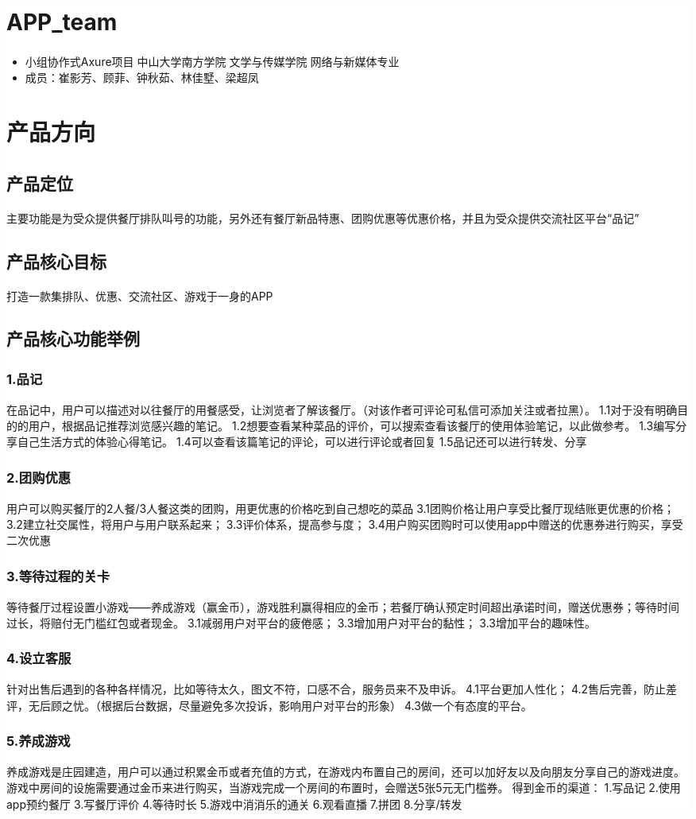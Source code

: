 # APP_team
- 小组协作式Axure项目 中山大学南方学院 文学与传媒学院 网络与新媒体专业
- 成员：崔影芳、顾菲、钟秋茹、林佳墅、梁超凤
# 产品方向
## 产品定位
主要功能是为受众提供餐厅排队叫号的功能，另外还有餐厅新品特惠、团购优惠等优惠价格，并且为受众提供交流社区平台“品记”

## 产品核心目标
打造一款集排队、优惠、交流社区、游戏于一身的APP

## 产品核心功能举例
### 1.品记
在品记中，用户可以描述对以往餐厅的用餐感受，让浏览者了解该餐厅。（对该作者可评论可私信可添加关注或者拉黑）。
1.1对于没有明确目的的用户，根据品记推荐浏览感兴趣的笔记。
1.2想要查看某种菜品的评价，可以搜索查看该餐厅的使用体验笔记，以此做参考。
1.3编写分享自己生活方式的体验心得笔记。
1.4可以查看该篇笔记的评论，可以进行评论或者回复
1.5品记还可以进行转发、分享

### 2.团购优惠
用户可以购买餐厅的2人餐/3人餐这类的团购，用更优惠的价格吃到自己想吃的菜品
3.1团购价格让用户享受比餐厅现结账更优惠的价格；
3.2建立社交属性，将用户与用户联系起来；
3.3评价体系，提高参与度；
3.4用户购买团购时可以使用app中赠送的优惠券进行购买，享受二次优惠

### 3.等待过程的关卡
等待餐厅过程设置小游戏——养成游戏（赢金币），游戏胜利赢得相应的金币；若餐厅确认预定时间超出承诺时间，赠送优惠券；等待时间过长，将赔付无门槛红包或者现金。
3.1减弱用户对平台的疲倦感；
3.3增加用户对平台的黏性；
3.3增加平台的趣味性。

### 4.设立客服
针对出售后遇到的各种各样情况，比如等待太久，图文不符，口感不合，服务员来不及申诉。
4.1平台更加人性化；
4.2售后完善，防止差评，无后顾之忧。（根据后台数据，尽量避免多次投诉，影响用户对平台的形象）
4.3做一个有态度的平台。

### 5.养成游戏
养成游戏是庄园建造，用户可以通过积累金币或者充值的方式，在游戏内布置自己的房间，还可以加好友以及向朋友分享自己的游戏进度。游戏中房间的设施需要通过金币来进行购买，当游戏完成一个房间的布置时，会赠送5张5元无门槛券。
得到金币的渠道：
   1.写品记
   2.使用app预约餐厅
   3.写餐厅评价
   4.等待时长
   5.游戏中消消乐的通关
   6.观看直播
   7.拼团
   8.分享/转发
